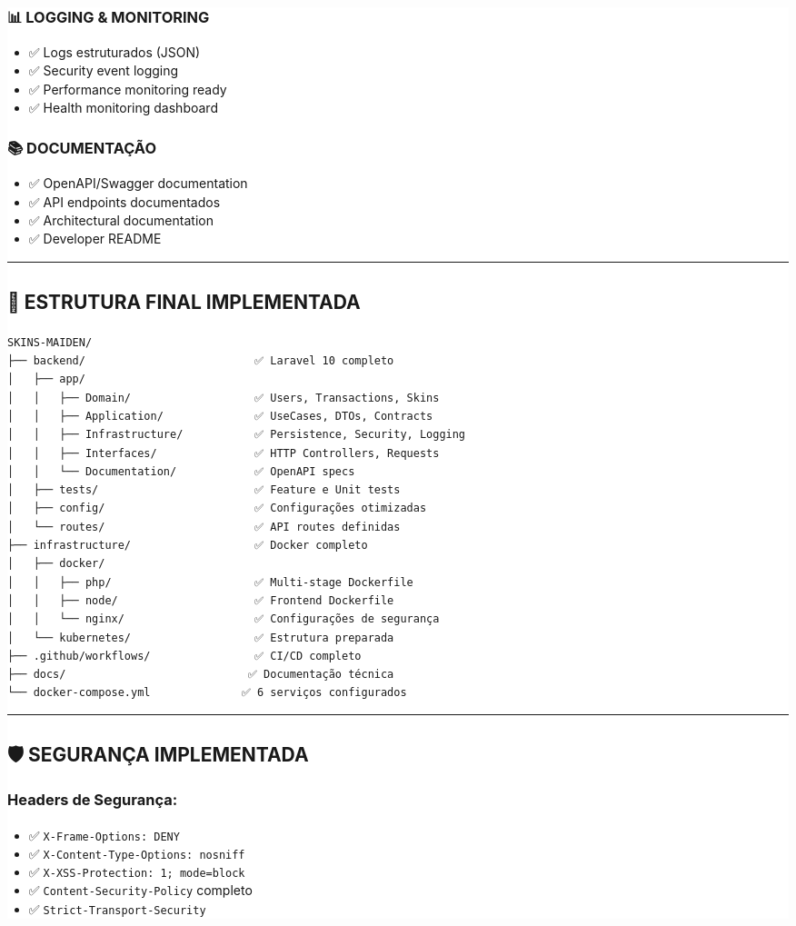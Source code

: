 ### 📊 LOGGING & MONITORING
- ✅ Logs estruturados (JSON)
- ✅ Security event logging
- ✅ Performance monitoring ready
- ✅ Health monitoring dashboard

### 📚 DOCUMENTAÇÃO
- ✅ OpenAPI/Swagger documentation
- ✅ API endpoints documentados
- ✅ Architectural documentation
- ✅ Developer README

---

## 📁 ESTRUTURA FINAL IMPLEMENTADA

```
SKINS-MAIDEN/
├── backend/                          ✅ Laravel 10 completo
│   ├── app/
│   │   ├── Domain/                   ✅ Users, Transactions, Skins
│   │   ├── Application/              ✅ UseCases, DTOs, Contracts
│   │   ├── Infrastructure/           ✅ Persistence, Security, Logging
│   │   ├── Interfaces/               ✅ HTTP Controllers, Requests
│   │   └── Documentation/            ✅ OpenAPI specs
│   ├── tests/                        ✅ Feature e Unit tests
│   ├── config/                       ✅ Configurações otimizadas
│   └── routes/                       ✅ API routes definidas
├── infrastructure/                   ✅ Docker completo
│   ├── docker/
│   │   ├── php/                      ✅ Multi-stage Dockerfile
│   │   ├── node/                     ✅ Frontend Dockerfile
│   │   └── nginx/                    ✅ Configurações de segurança
│   └── kubernetes/                   ✅ Estrutura preparada
├── .github/workflows/                ✅ CI/CD completo
├── docs/                            ✅ Documentação técnica
└── docker-compose.yml              ✅ 6 serviços configurados
```

---

## 🛡️ SEGURANÇA IMPLEMENTADA

### Headers de Segurança:
- ✅ `X-Frame-Options: DENY`
- ✅ `X-Content-Type-Options: nosniff`
- ✅ `X-XSS-Protection: 1; mode=block`
- ✅ `Content-Security-Policy` completo
- ✅ `Strict-Transport-Security`
